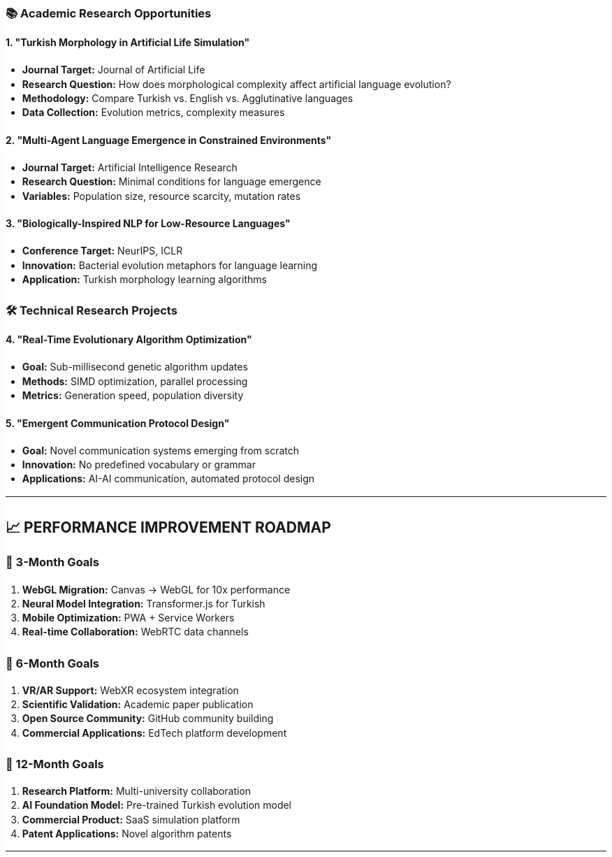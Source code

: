 ### **📚 Academic Research Opportunities**

#### **1. "Turkish Morphology in Artificial Life Simulation"**
- **Journal Target:** Journal of Artificial Life
- **Research Question:** How does morphological complexity affect artificial language evolution?
- **Methodology:** Compare Turkish vs. English vs. Agglutinative languages
- **Data Collection:** Evolution metrics, complexity measures

#### **2. "Multi-Agent Language Emergence in Constrained Environments"**
- **Journal Target:** Artificial Intelligence Research
- **Research Question:** Minimal conditions for language emergence
- **Variables:** Population size, resource scarcity, mutation rates

#### **3. "Biologically-Inspired NLP for Low-Resource Languages"**
- **Conference Target:** NeurIPS, ICLR
- **Innovation:** Bacterial evolution metaphors for language learning
- **Application:** Turkish morphology learning algorithms

### **🛠️ Technical Research Projects**

#### **4. "Real-Time Evolutionary Algorithm Optimization"**
- **Goal:** Sub-millisecond genetic algorithm updates
- **Methods:** SIMD optimization, parallel processing
- **Metrics:** Generation speed, population diversity

#### **5. "Emergent Communication Protocol Design"**
- **Goal:** Novel communication systems emerging from scratch
- **Innovation:** No predefined vocabulary or grammar
- **Applications:** AI-AI communication, automated protocol design

---

## 📈 **PERFORMANCE IMPROVEMENT ROADMAP**

### **🎯 3-Month Goals**
1. **WebGL Migration:** Canvas → WebGL for 10x performance
2. **Neural Model Integration:** Transformer.js for Turkish
3. **Mobile Optimization:** PWA + Service Workers
4. **Real-time Collaboration:** WebRTC data channels

### **🎯 6-Month Goals**
1. **VR/AR Support:** WebXR ecosystem integration
2. **Scientific Validation:** Academic paper publication
3. **Open Source Community:** GitHub community building
4. **Commercial Applications:** EdTech platform development

### **🎯 12-Month Goals**
1. **Research Platform:** Multi-university collaboration
2. **AI Foundation Model:** Pre-trained Turkish evolution model
3. **Commercial Product:** SaaS simulation platform
4. **Patent Applications:** Novel algorithm patents

---